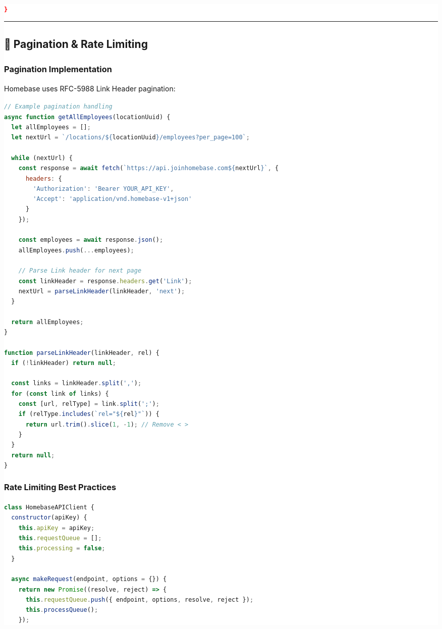 ```json
}
```

---

## 📄 Pagination & Rate Limiting

### Pagination Implementation
Homebase uses RFC-5988 Link Header pagination:

```javascript
// Example pagination handling
async function getAllEmployees(locationUuid) {
  let allEmployees = [];
  let nextUrl = `/locations/${locationUuid}/employees?per_page=100`;
  
  while (nextUrl) {
    const response = await fetch(`https://api.joinhomebase.com${nextUrl}`, {
      headers: {
        'Authorization': 'Bearer YOUR_API_KEY',
        'Accept': 'application/vnd.homebase-v1+json'
      }
    });
    
    const employees = await response.json();
    allEmployees.push(...employees);
    
    // Parse Link header for next page
    const linkHeader = response.headers.get('Link');
    nextUrl = parseLinkHeader(linkHeader, 'next');
  }
  
  return allEmployees;
}

function parseLinkHeader(linkHeader, rel) {
  if (!linkHeader) return null;
  
  const links = linkHeader.split(',');
  for (const link of links) {
    const [url, relType] = link.split(';');
    if (relType.includes(`rel="${rel}"`)) {
      return url.trim().slice(1, -1); // Remove < >
    }
  }
  return null;
}
```

### Rate Limiting Best Practices
```javascript
class HomebaseAPIClient {
  constructor(apiKey) {
    this.apiKey = apiKey;
    this.requestQueue = [];
    this.processing = false;
  }
  
  async makeRequest(endpoint, options = {}) {
    return new Promise((resolve, reject) => {
      this.requestQueue.push({ endpoint, options, resolve, reject });
      this.processQueue();
    });
```